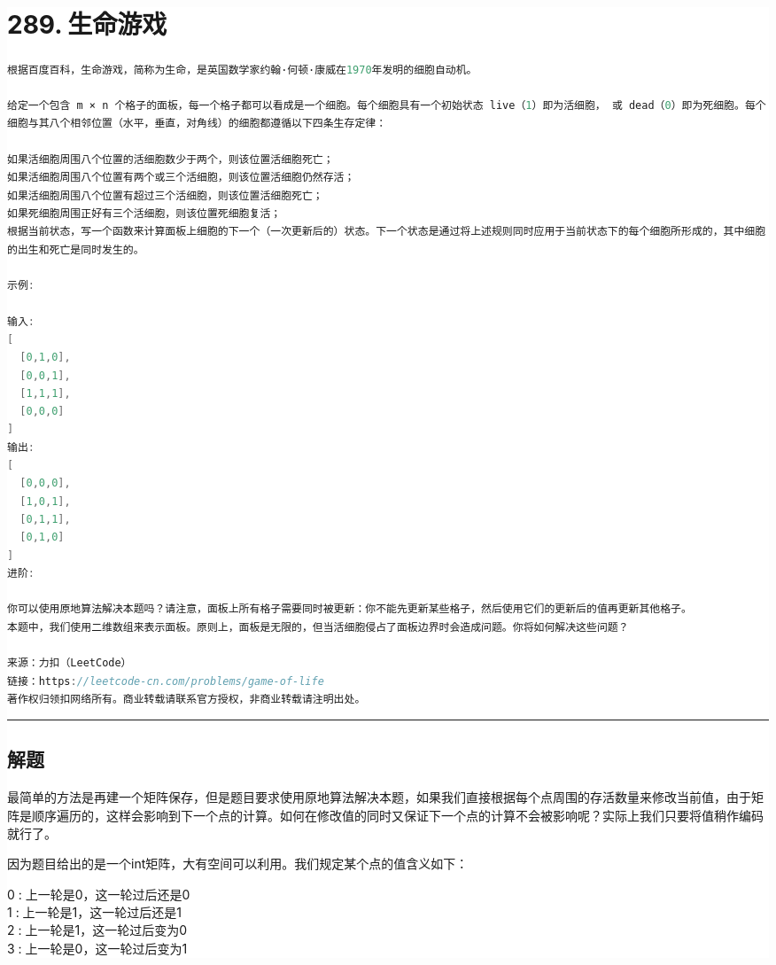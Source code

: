 # 289. 生命游戏

```c++
根据百度百科，生命游戏，简称为生命，是英国数学家约翰·何顿·康威在1970年发明的细胞自动机。

给定一个包含 m × n 个格子的面板，每一个格子都可以看成是一个细胞。每个细胞具有一个初始状态 live（1）即为活细胞， 或 dead（0）即为死细胞。每个细胞与其八个相邻位置（水平，垂直，对角线）的细胞都遵循以下四条生存定律：

如果活细胞周围八个位置的活细胞数少于两个，则该位置活细胞死亡；
如果活细胞周围八个位置有两个或三个活细胞，则该位置活细胞仍然存活；
如果活细胞周围八个位置有超过三个活细胞，则该位置活细胞死亡；
如果死细胞周围正好有三个活细胞，则该位置死细胞复活；
根据当前状态，写一个函数来计算面板上细胞的下一个（一次更新后的）状态。下一个状态是通过将上述规则同时应用于当前状态下的每个细胞所形成的，其中细胞的出生和死亡是同时发生的。

示例:

输入: 
[
  [0,1,0],
  [0,0,1],
  [1,1,1],
  [0,0,0]
]
输出: 
[
  [0,0,0],
  [1,0,1],
  [0,1,1],
  [0,1,0]
]
进阶:

你可以使用原地算法解决本题吗？请注意，面板上所有格子需要同时被更新：你不能先更新某些格子，然后使用它们的更新后的值再更新其他格子。
本题中，我们使用二维数组来表示面板。原则上，面板是无限的，但当活细胞侵占了面板边界时会造成问题。你将如何解决这些问题？

来源：力扣（LeetCode）
链接：https://leetcode-cn.com/problems/game-of-life
著作权归领扣网络所有。商业转载请联系官方授权，非商业转载请注明出处。
```

---

## 解题

最简单的方法是再建一个矩阵保存，但是题目要求使用原地算法解决本题，如果我们直接根据每个点周围的存活数量来修改当前值，由于矩阵是顺序遍历的，这样会影响到下一个点的计算。如何在修改值的同时又保证下一个点的计算不会被影响呢？实际上我们只要将值稍作编码就行了。

因为题目给出的是一个int矩阵，大有空间可以利用。我们规定某个点的值含义如下：

0 : 上一轮是0，这一轮过后还是0  
1 : 上一轮是1，这一轮过后还是1  
2 : 上一轮是1，这一轮过后变为0  
3 : 上一轮是0，这一轮过后变为1  
